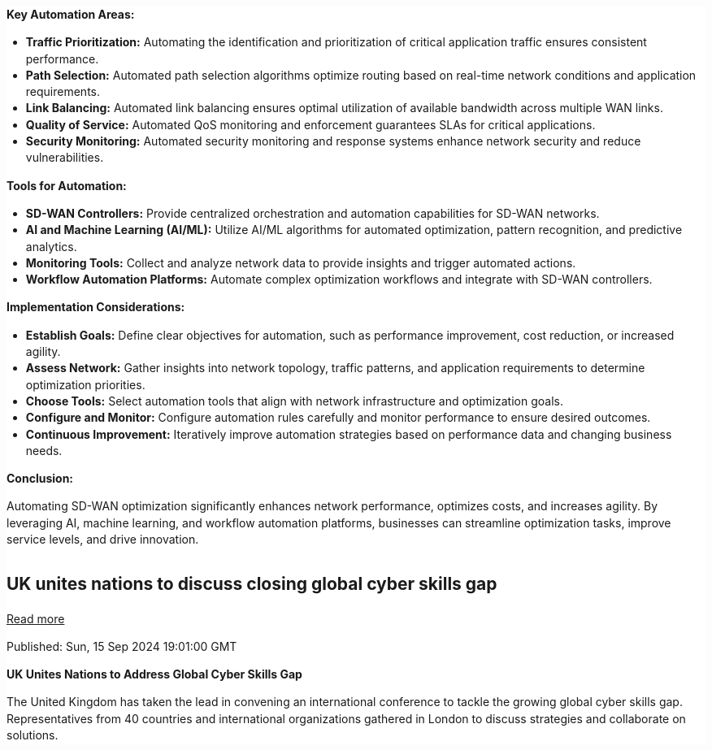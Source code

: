 **Key Automation Areas:**

* **Traffic Prioritization:** Automating the identification and prioritization of critical application traffic ensures consistent performance.
* **Path Selection:** Automated path selection algorithms optimize routing based on real-time network conditions and application requirements.
* **Link Balancing:** Automated link balancing ensures optimal utilization of available bandwidth across multiple WAN links.
* **Quality of Service:** Automated QoS monitoring and enforcement guarantees SLAs for critical applications.
* **Security Monitoring:** Automated security monitoring and response systems enhance network security and reduce vulnerabilities.

**Tools for Automation:**

* **SD-WAN Controllers:** Provide centralized orchestration and automation capabilities for SD-WAN networks.
* **AI and Machine Learning (AI/ML):** Utilize AI/ML algorithms for automated optimization, pattern recognition, and predictive analytics.
* **Monitoring Tools:** Collect and analyze network data to provide insights and trigger automated actions.
* **Workflow Automation Platforms:** Automate complex optimization workflows and integrate with SD-WAN controllers.

**Implementation Considerations:**

* **Establish Goals:** Define clear objectives for automation, such as performance improvement, cost reduction, or increased agility.
* **Assess Network:** Gather insights into network topology, traffic patterns, and application requirements to determine optimization priorities.
* **Choose Tools:** Select automation tools that align with network infrastructure and optimization goals.
* **Configure and Monitor:** Configure automation rules carefully and monitor performance to ensure desired outcomes.
* **Continuous Improvement:** Iteratively improve automation strategies based on performance data and changing business needs.

**Conclusion:**

Automating SD-WAN optimization significantly enhances network performance, optimizes costs, and increases agility. By leveraging AI, machine learning, and workflow automation platforms, businesses can streamline optimization tasks, improve service levels, and drive innovation.

## UK unites nations to discuss closing global cyber skills gap
[Read more](https://www.computerweekly.com/news/366610401/UK-unites-nations-to-discuss-closing-global-cyber-skills-gap)

Published: Sun, 15 Sep 2024 19:01:00 GMT

**UK Unites Nations to Address Global Cyber Skills Gap**

The United Kingdom has taken the lead in convening an international conference to tackle the growing global cyber skills gap. Representatives from 40 countries and international organizations gathered in London to discuss strategies and collaborate on solutions.
